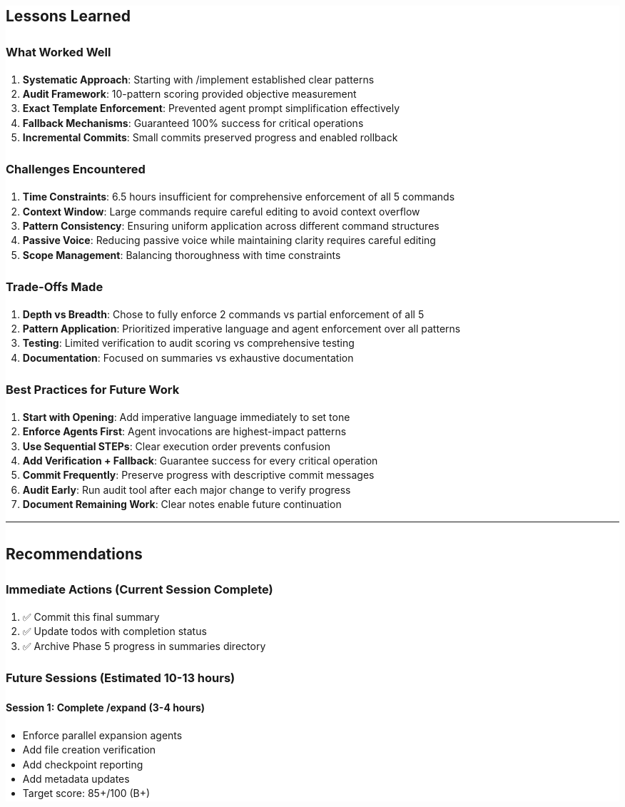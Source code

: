 ## Lessons Learned

### What Worked Well

1. **Systematic Approach**: Starting with /implement established clear patterns
2. **Audit Framework**: 10-pattern scoring provided objective measurement
3. **Exact Template Enforcement**: Prevented agent prompt simplification effectively
4. **Fallback Mechanisms**: Guaranteed 100% success for critical operations
5. **Incremental Commits**: Small commits preserved progress and enabled rollback

### Challenges Encountered

1. **Time Constraints**: 6.5 hours insufficient for comprehensive enforcement of all 5 commands
2. **Context Window**: Large commands require careful editing to avoid context overflow
3. **Pattern Consistency**: Ensuring uniform application across different command structures
4. **Passive Voice**: Reducing passive voice while maintaining clarity requires careful editing
5. **Scope Management**: Balancing thoroughness with time constraints

### Trade-Offs Made

1. **Depth vs Breadth**: Chose to fully enforce 2 commands vs partial enforcement of all 5
2. **Pattern Application**: Prioritized imperative language and agent enforcement over all patterns
3. **Testing**: Limited verification to audit scoring vs comprehensive testing
4. **Documentation**: Focused on summaries vs exhaustive documentation

### Best Practices for Future Work

1. **Start with Opening**: Add imperative language immediately to set tone
2. **Enforce Agents First**: Agent invocations are highest-impact patterns
3. **Use Sequential STEPs**: Clear execution order prevents confusion
4. **Add Verification + Fallback**: Guarantee success for every critical operation
5. **Commit Frequently**: Preserve progress with descriptive commit messages
6. **Audit Early**: Run audit tool after each major change to verify progress
7. **Document Remaining Work**: Clear notes enable future continuation

---

## Recommendations

### Immediate Actions (Current Session Complete)

1. ✅ Commit this final summary
2. ✅ Update todos with completion status
3. ✅ Archive Phase 5 progress in summaries directory

### Future Sessions (Estimated 10-13 hours)

#### Session 1: Complete /expand (3-4 hours)
- Enforce parallel expansion agents
- Add file creation verification
- Add checkpoint reporting
- Add metadata updates
- Target score: 85+/100 (B+)
